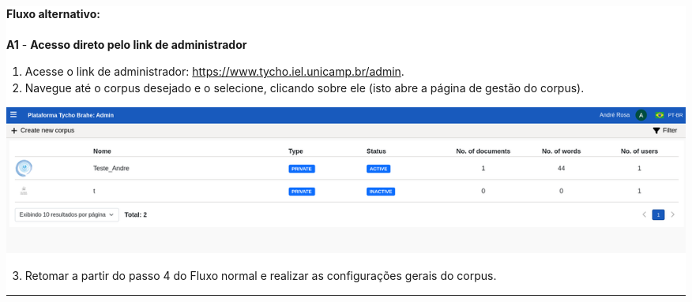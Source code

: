 #### **Fluxo alternativo:**

**A1** - **Acesso direto pelo link de administrador**

1. Acesse o link de administrador: <https://www.tycho.iel.unicamp.br/admin>.
2. Navegue até o corpus desejado e o selecione, clicando sobre ele (isto abre a página de gestão do corpus).

![Acesso config parâmetors fluxo altern](../images/pt_br/configura_parametro_FA1.png)

3. Retomar a partir do passo 4 do Fluxo normal e realizar as configurações gerais do corpus.<br>
---
